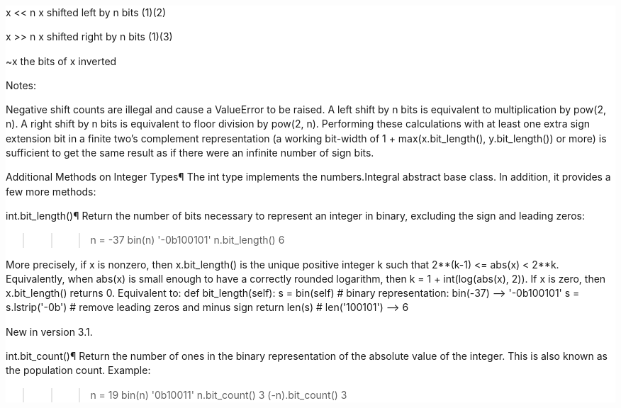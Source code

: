 x << n
x shifted left by n bits
(1)(2)

x >> n
x shifted right by n bits
(1)(3)

~x
the bits of x inverted




Notes:

Negative shift counts are illegal and cause a ValueError to be raised.
A left shift by n bits is equivalent to multiplication by pow(2, n).
A right shift by n bits is equivalent to floor division by pow(2, n).
Performing these calculations with at least one extra sign extension bit in
a finite two’s complement representation (a working bit-width of
1 + max(x.bit_length(), y.bit_length()) or more) is sufficient to get the
same result as if there were an infinite number of sign bits.



Additional Methods on Integer Types¶
The int type implements the numbers.Integral abstract base
class. In addition, it provides a few more methods:


int.bit_length()¶
Return the number of bits necessary to represent an integer in binary,
excluding the sign and leading zeros:
>>> n = -37
>>> bin(n)
'-0b100101'
>>> n.bit_length()
6


More precisely, if x is nonzero, then x.bit_length() is the
unique positive integer k such that 2**(k-1) <= abs(x) < 2**k.
Equivalently, when abs(x) is small enough to have a correctly
rounded logarithm, then k = 1 + int(log(abs(x), 2)).
If x is zero, then x.bit_length() returns 0.
Equivalent to:
def bit_length(self):
    s = bin(self)       # binary representation:  bin(-37) --> '-0b100101'
    s = s.lstrip('-0b') # remove leading zeros and minus sign
    return len(s)       # len('100101') --> 6



New in version 3.1.





int.bit_count()¶
Return the number of ones in the binary representation of the absolute
value of the integer. This is also known as the population count.
Example:
>>> n = 19
>>> bin(n)
'0b10011'
>>> n.bit_count()
3
>>> (-n).bit_count()
3
